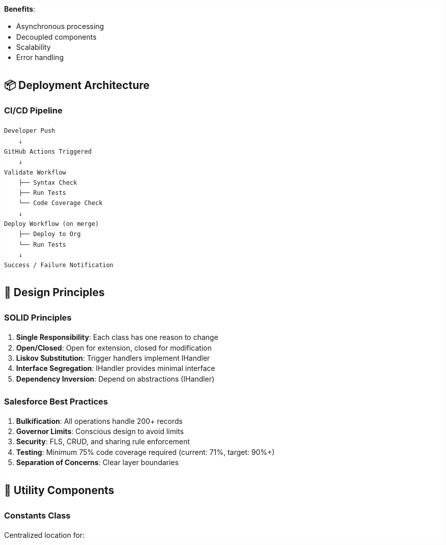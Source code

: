**Benefits**:

- Asynchronous processing
- Decoupled components
- Scalability
- Error handling

## 📦 Deployment Architecture

### CI/CD Pipeline

```
Developer Push
    ↓
GitHub Actions Triggered
    ↓
Validate Workflow
    ├── Syntax Check
    ├── Run Tests
    └── Code Coverage Check
    ↓
Deploy Workflow (on merge)
    ├── Deploy to Org
    └── Run Tests
    ↓
Success / Failure Notification
```

## 🎯 Design Principles

### SOLID Principles

1. **Single Responsibility**: Each class has one reason to change
2. **Open/Closed**: Open for extension, closed for modification
3. **Liskov Substitution**: Trigger handlers implement IHandler
4. **Interface Segregation**: IHandler provides minimal interface
5. **Dependency Inversion**: Depend on abstractions (IHandler)

### Salesforce Best Practices

1. **Bulkification**: All operations handle 200+ records
2. **Governor Limits**: Conscious design to avoid limits
3. **Security**: FLS, CRUD, and sharing rule enforcement
4. **Testing**: Minimum 75% code coverage required (current: 71%, target: 90%+)
5. **Separation of Concerns**: Clear layer boundaries

## 🔧 Utility Components

### Constants Class

Centralized location for:
